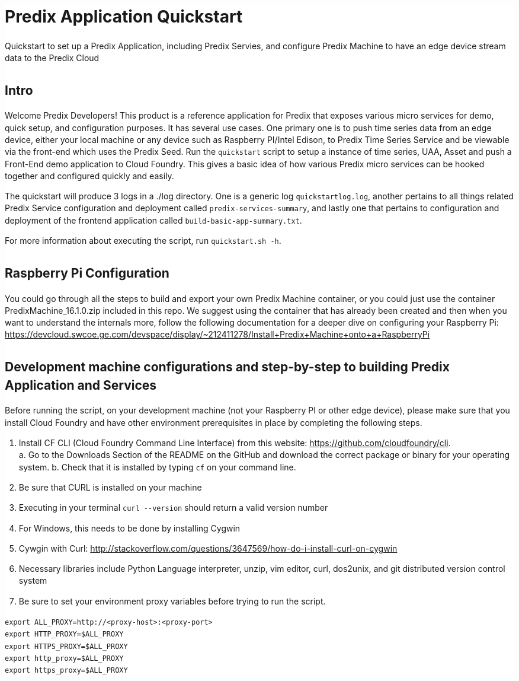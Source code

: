 # Predix Application Quickstart
Quickstart to set up a Predix Application, including Predix Servies, and configure Predix Machine to have an edge device stream data to the Predix Cloud


## Intro
Welcome Predix Developers! This product is a reference application for Predix that exposes various micro services for demo, quick setup, and configuration purposes. It has several use cases. One primary one is to push time series data from an edge device, either your local machine or any device such as Raspberry PI/Intel Edison,  to Predix Time Series Service and be viewable via the front-end which uses the Predix Seed. Run the `quickstart` script to setup a instance of time series, UAA, Asset and push a Front-End demo application to Cloud Foundry. This gives a basic idea of how various Predix micro services can be hooked together and configured quickly and easily.

The quickstart will produce 3 logs in a ./log directory. One is a generic log `quickstartlog.log`, another pertains to all things related Predix Service configuration and deployment called `predix-services-summary`, and lastly one that pertains to configuration and deployment of the frontend application called `build-basic-app-summary.txt`.

For more information about executing the script, run `quickstart.sh -h`.

## Raspberry Pi Configuration

You could go through all the steps to build and export your own Predix Machine container, or you could just use the container PredixMachine_16.1.0.zip included in this repo.  We suggest using the container that has already been created and then when you want to understand the internals more, follow the following documentation for a deeper dive on configuring your Raspberry Pi: https://devcloud.swcoe.ge.com/devspace/display/~212411278/Install+Predix+Machine+onto+a+RaspberryPi

## Development machine configurations and step-by-step to building Predix Application and Services

Before running the script, on your development machine (not your Raspberry PI or other edge device), please make sure that you install Cloud Foundry and have other environment prerequisites in place by completing the following steps.

1. Install CF CLI (Cloud Foundry Command Line Interface) from this website: https://github.com/cloudfoundry/cli.  
  a. Go to the Downloads Section of the README on the GitHub and download the correct package or binary for your operating system.
  b. Check that it is installed by typing `cf` on your command line.  

2. Be sure that CURL is installed on your machine
  1. Executing in your terminal `curl --version` should return a valid version number
  2. For Windows, this needs to be done by installing Cygwin
  3. Cywgin with Curl: http://stackoverflow.com/questions/3647569/how-do-i-install-curl-on-cygwin
  4. Necessary libraries include Python Language interpreter, unzip, vim editor, curl, dos2unix, and git distributed version control system

3. Be sure to set your environment proxy variables before trying to run the script.
```
export ALL_PROXY=http://<proxy-host>:<proxy-port>
export HTTP_PROXY=$ALL_PROXY
export HTTPS_PROXY=$ALL_PROXY
export http_proxy=$ALL_PROXY
export https_proxy=$ALL_PROXY
```
